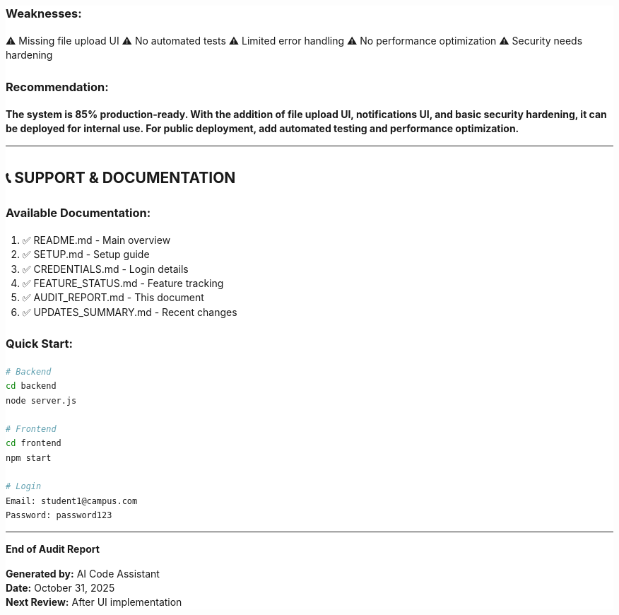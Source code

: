 ### **Weaknesses:**
⚠️ Missing file upload UI
⚠️ No automated tests
⚠️ Limited error handling
⚠️ No performance optimization
⚠️ Security needs hardening

### **Recommendation:**
**The system is 85% production-ready. With the addition of file upload UI, notifications UI, and basic security hardening, it can be deployed for internal use. For public deployment, add automated testing and performance optimization.**

---

## 📞 **SUPPORT & DOCUMENTATION**

### **Available Documentation:**
1. ✅ README.md - Main overview
2. ✅ SETUP.md - Setup guide
3. ✅ CREDENTIALS.md - Login details
4. ✅ FEATURE_STATUS.md - Feature tracking
5. ✅ AUDIT_REPORT.md - This document
6. ✅ UPDATES_SUMMARY.md - Recent changes

### **Quick Start:**
```bash
# Backend
cd backend
node server.js

# Frontend
cd frontend
npm start

# Login
Email: student1@campus.com
Password: password123
```

---

**End of Audit Report**

**Generated by:** AI Code Assistant  
**Date:** October 31, 2025  
**Next Review:** After UI implementation
